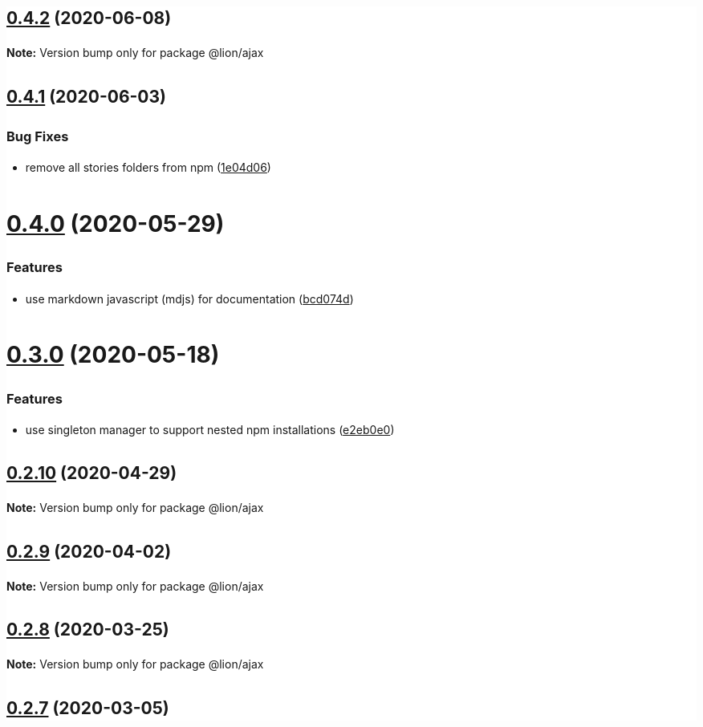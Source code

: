## [0.4.2](https://github.com/ing-bank/lion/compare/@lion/ajax@0.4.1...@lion/ajax@0.4.2) (2020-06-08)

**Note:** Version bump only for package @lion/ajax

## [0.4.1](https://github.com/ing-bank/lion/compare/@lion/ajax@0.4.0...@lion/ajax@0.4.1) (2020-06-03)

### Bug Fixes

- remove all stories folders from npm ([1e04d06](https://github.com/ing-bank/lion/commit/1e04d06921f9d5e1a446b6d14045154ff83771c3))

# [0.4.0](https://github.com/ing-bank/lion/compare/@lion/ajax@0.3.0...@lion/ajax@0.4.0) (2020-05-29)

### Features

- use markdown javascript (mdjs) for documentation ([bcd074d](https://github.com/ing-bank/lion/commit/bcd074d1fbce8754d428538df723ba402603e2c8))

# [0.3.0](https://github.com/ing-bank/lion/compare/@lion/ajax@0.2.10...@lion/ajax@0.3.0) (2020-05-18)

### Features

- use singleton manager to support nested npm installations ([e2eb0e0](https://github.com/ing-bank/lion/commit/e2eb0e0077b9efed9382701461753778f63cad48))

## [0.2.10](https://github.com/ing-bank/lion/compare/@lion/ajax@0.2.9...@lion/ajax@0.2.10) (2020-04-29)

**Note:** Version bump only for package @lion/ajax

## [0.2.9](https://github.com/ing-bank/lion/compare/@lion/ajax@0.2.8...@lion/ajax@0.2.9) (2020-04-02)

**Note:** Version bump only for package @lion/ajax

## [0.2.8](https://github.com/ing-bank/lion/compare/@lion/ajax@0.2.7...@lion/ajax@0.2.8) (2020-03-25)

**Note:** Version bump only for package @lion/ajax

## [0.2.7](https://github.com/ing-bank/lion/compare/@lion/ajax@0.2.6...@lion/ajax@0.2.7) (2020-03-05)

